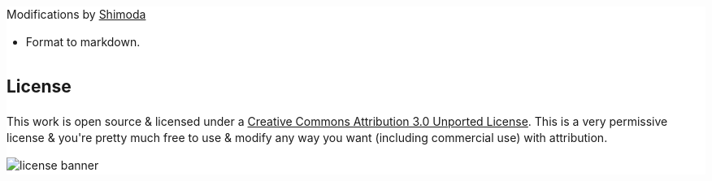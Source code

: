 Modifications by [Shimoda](emailto:kuri65536@hotmail.com)

* Format to markdown.


License
---
This work is open source & licensed under a
[Creative Commons Attribution 3.0 Unported License](http://creativecommons.org/licenses/by/3.0/deed.en_US).
This is a very permissive license & you're pretty much free to use & modify any way you want
(including commercial use) with attribution.

![license banner](http://i.creativecommons.org/l/by/3.0/88x31.png)


